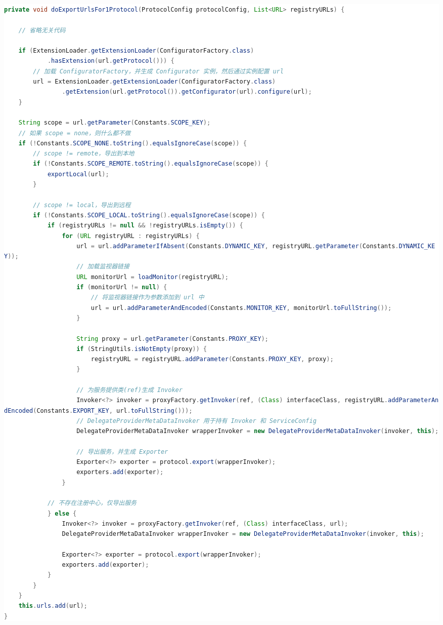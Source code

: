 ```java
private void doExportUrlsFor1Protocol(ProtocolConfig protocolConfig, List<URL> registryURLs) {
    
    // 省略无关代码
    
    if (ExtensionLoader.getExtensionLoader(ConfiguratorFactory.class)
            .hasExtension(url.getProtocol())) {
        // 加载 ConfiguratorFactory，并生成 Configurator 实例，然后通过实例配置 url
        url = ExtensionLoader.getExtensionLoader(ConfiguratorFactory.class)
                .getExtension(url.getProtocol()).getConfigurator(url).configure(url);
    }

    String scope = url.getParameter(Constants.SCOPE_KEY);
    // 如果 scope = none，则什么都不做
    if (!Constants.SCOPE_NONE.toString().equalsIgnoreCase(scope)) {
        // scope != remote，导出到本地
        if (!Constants.SCOPE_REMOTE.toString().equalsIgnoreCase(scope)) {
            exportLocal(url);
        }

        // scope != local，导出到远程
        if (!Constants.SCOPE_LOCAL.toString().equalsIgnoreCase(scope)) {
            if (registryURLs != null && !registryURLs.isEmpty()) {
                for (URL registryURL : registryURLs) {
                    url = url.addParameterIfAbsent(Constants.DYNAMIC_KEY, registryURL.getParameter(Constants.DYNAMIC_KEY));
                    // 加载监视器链接
                    URL monitorUrl = loadMonitor(registryURL);
                    if (monitorUrl != null) {
                        // 将监视器链接作为参数添加到 url 中
                        url = url.addParameterAndEncoded(Constants.MONITOR_KEY, monitorUrl.toFullString());
                    }

                    String proxy = url.getParameter(Constants.PROXY_KEY);
                    if (StringUtils.isNotEmpty(proxy)) {
                        registryURL = registryURL.addParameter(Constants.PROXY_KEY, proxy);
                    }

                    // 为服务提供类(ref)生成 Invoker
                    Invoker<?> invoker = proxyFactory.getInvoker(ref, (Class) interfaceClass, registryURL.addParameterAndEncoded(Constants.EXPORT_KEY, url.toFullString()));
                    // DelegateProviderMetaDataInvoker 用于持有 Invoker 和 ServiceConfig
                    DelegateProviderMetaDataInvoker wrapperInvoker = new DelegateProviderMetaDataInvoker(invoker, this);

                    // 导出服务，并生成 Exporter
                    Exporter<?> exporter = protocol.export(wrapperInvoker);
                    exporters.add(exporter);
                }
                
            // 不存在注册中心，仅导出服务
            } else {
                Invoker<?> invoker = proxyFactory.getInvoker(ref, (Class) interfaceClass, url);
                DelegateProviderMetaDataInvoker wrapperInvoker = new DelegateProviderMetaDataInvoker(invoker, this);

                Exporter<?> exporter = protocol.export(wrapperInvoker);
                exporters.add(exporter);
            }
        }
    }
    this.urls.add(url);
}
```